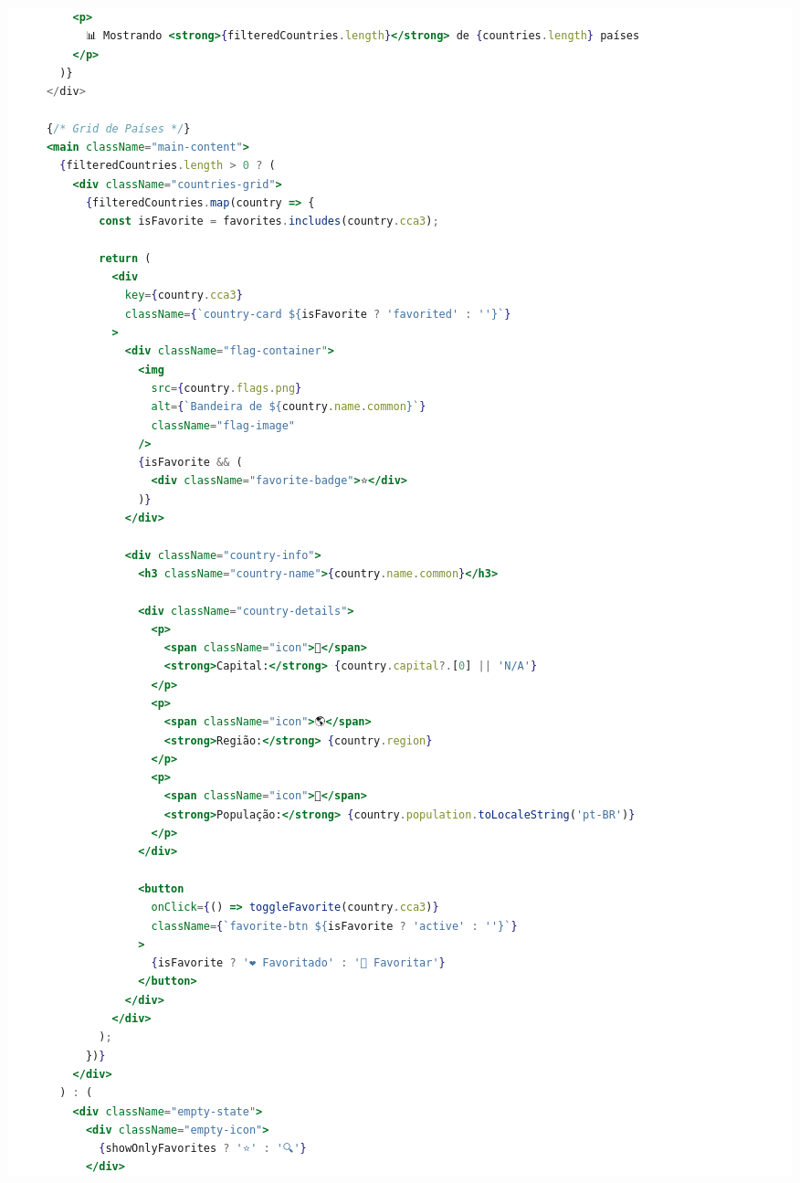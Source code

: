 ```jsx
          <p>
            📊 Mostrando <strong>{filteredCountries.length}</strong> de {countries.length} países
          </p>
        )}
      </div>

      {/* Grid de Países */}
      <main className="main-content">
        {filteredCountries.length > 0 ? (
          <div className="countries-grid">
            {filteredCountries.map(country => {
              const isFavorite = favorites.includes(country.cca3);
              
              return (
                <div 
                  key={country.cca3} 
                  className={`country-card ${isFavorite ? 'favorited' : ''}`}
                >
                  <div className="flag-container">
                    <img 
                      src={country.flags.png} 
                      alt={`Bandeira de ${country.name.common}`}
                      className="flag-image"
                    />
                    {isFavorite && (
                      <div className="favorite-badge">⭐</div>
                    )}
                  </div>
                  
                  <div className="country-info">
                    <h3 className="country-name">{country.name.common}</h3>
                    
                    <div className="country-details">
                      <p>
                        <span className="icon">📍</span>
                        <strong>Capital:</strong> {country.capital?.[0] || 'N/A'}
                      </p>
                      <p>
                        <span className="icon">🌎</span>
                        <strong>Região:</strong> {country.region}
                      </p>
                      <p>
                        <span className="icon">👥</span>
                        <strong>População:</strong> {country.population.toLocaleString('pt-BR')}
                      </p>
                    </div>

                    <button
                      onClick={() => toggleFavorite(country.cca3)}
                      className={`favorite-btn ${isFavorite ? 'active' : ''}`}
                    >
                      {isFavorite ? '❤️ Favoritado' : '🤍 Favoritar'}
                    </button>
                  </div>
                </div>
              );
            })}
          </div>
        ) : (
          <div className="empty-state">
            <div className="empty-icon">
              {showOnlyFavorites ? '⭐' : '🔍'}
            </div>
```